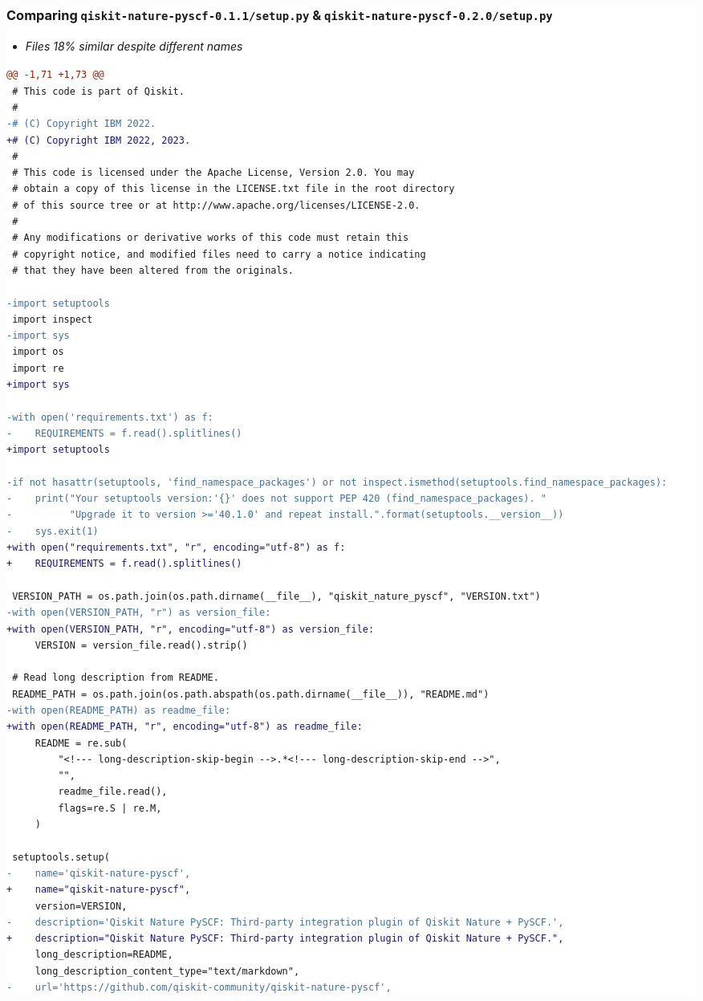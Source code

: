 ### Comparing `qiskit-nature-pyscf-0.1.1/setup.py` & `qiskit-nature-pyscf-0.2.0/setup.py`

 * *Files 18% similar despite different names*

```diff
@@ -1,71 +1,73 @@
 # This code is part of Qiskit.
 #
-# (C) Copyright IBM 2022.
+# (C) Copyright IBM 2022, 2023.
 #
 # This code is licensed under the Apache License, Version 2.0. You may
 # obtain a copy of this license in the LICENSE.txt file in the root directory
 # of this source tree or at http://www.apache.org/licenses/LICENSE-2.0.
 #
 # Any modifications or derivative works of this code must retain this
 # copyright notice, and modified files need to carry a notice indicating
 # that they have been altered from the originals.
 
-import setuptools
 import inspect
-import sys
 import os
 import re
+import sys
 
-with open('requirements.txt') as f:
-    REQUIREMENTS = f.read().splitlines()
+import setuptools
 
-if not hasattr(setuptools, 'find_namespace_packages') or not inspect.ismethod(setuptools.find_namespace_packages):
-    print("Your setuptools version:'{}' does not support PEP 420 (find_namespace_packages). "
-          "Upgrade it to version >='40.1.0' and repeat install.".format(setuptools.__version__))
-    sys.exit(1)
+with open("requirements.txt", "r", encoding="utf-8") as f:
+    REQUIREMENTS = f.read().splitlines()
 
 VERSION_PATH = os.path.join(os.path.dirname(__file__), "qiskit_nature_pyscf", "VERSION.txt")
-with open(VERSION_PATH, "r") as version_file:
+with open(VERSION_PATH, "r", encoding="utf-8") as version_file:
     VERSION = version_file.read().strip()
 
 # Read long description from README.
 README_PATH = os.path.join(os.path.abspath(os.path.dirname(__file__)), "README.md")
-with open(README_PATH) as readme_file:
+with open(README_PATH, "r", encoding="utf-8") as readme_file:
     README = re.sub(
         "<!--- long-description-skip-begin -->.*<!--- long-description-skip-end -->",
         "",
         readme_file.read(),
         flags=re.S | re.M,
     )
 
 setuptools.setup(
-    name='qiskit-nature-pyscf',
+    name="qiskit-nature-pyscf",
     version=VERSION,
-    description='Qiskit Nature PySCF: Third-party integration plugin of Qiskit Nature + PySCF.',
+    description="Qiskit Nature PySCF: Third-party integration plugin of Qiskit Nature + PySCF.",
     long_description=README,
     long_description_content_type="text/markdown",
-    url='https://github.com/qiskit-community/qiskit-nature-pyscf',
```